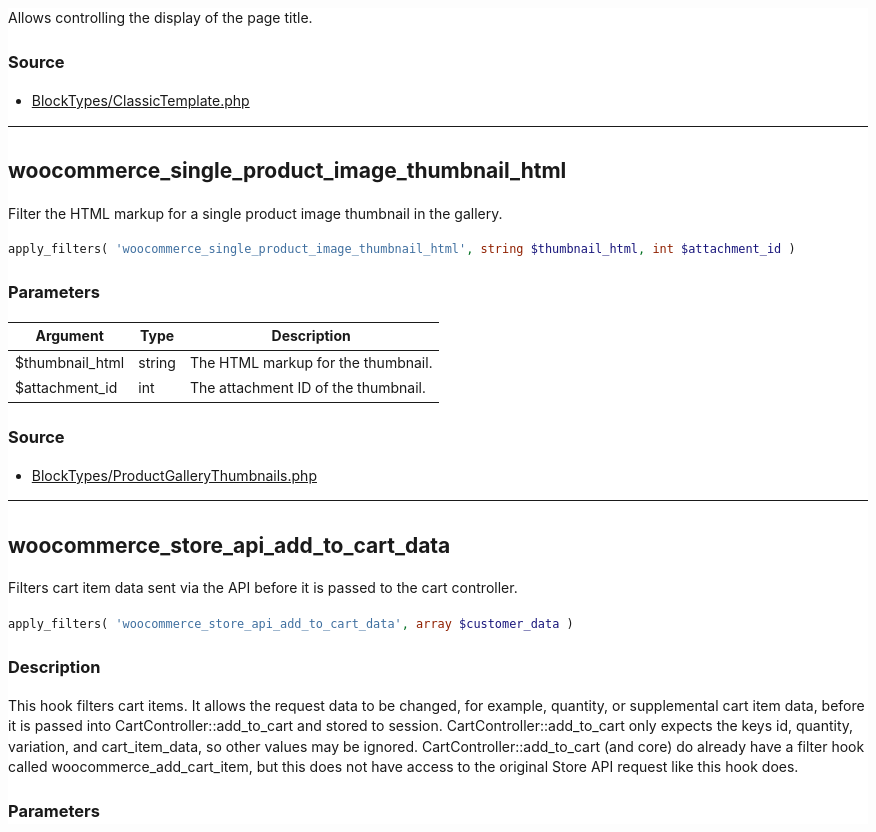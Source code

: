 Allows controlling the display of the page title.

### Source


- [BlockTypes/ClassicTemplate.php](../../../../../woocommerce/src/Blocks/BlockTypes/ClassicTemplate.php)

---

## woocommerce_single_product_image_thumbnail_html


Filter the HTML markup for a single product image thumbnail in the gallery.

```php
apply_filters( 'woocommerce_single_product_image_thumbnail_html', string $thumbnail_html, int $attachment_id )
```

### Parameters

| Argument | Type | Description |
| -------- | ---- | ----------- |
| $thumbnail_html | string | The HTML markup for the thumbnail. |
| $attachment_id | int | The attachment ID of the thumbnail. |

### Source


- [BlockTypes/ProductGalleryThumbnails.php](../../../../../woocommerce/src/Blocks/BlockTypes/ProductGalleryThumbnails.php)

---

## woocommerce_store_api_add_to_cart_data


Filters cart item data sent via the API before it is passed to the cart controller.

```php
apply_filters( 'woocommerce_store_api_add_to_cart_data', array $customer_data )
```

### Description

This hook filters cart items. It allows the request data to be changed, for example, quantity, or supplemental cart item data, before it is passed into CartController::add_to_cart and stored to session. CartController::add_to_cart only expects the keys id, quantity, variation, and cart_item_data, so other values may be ignored. CartController::add_to_cart (and core) do already have a filter hook called woocommerce_add_cart_item, but this does not have access to the original Store API request like this hook does.

### Parameters
